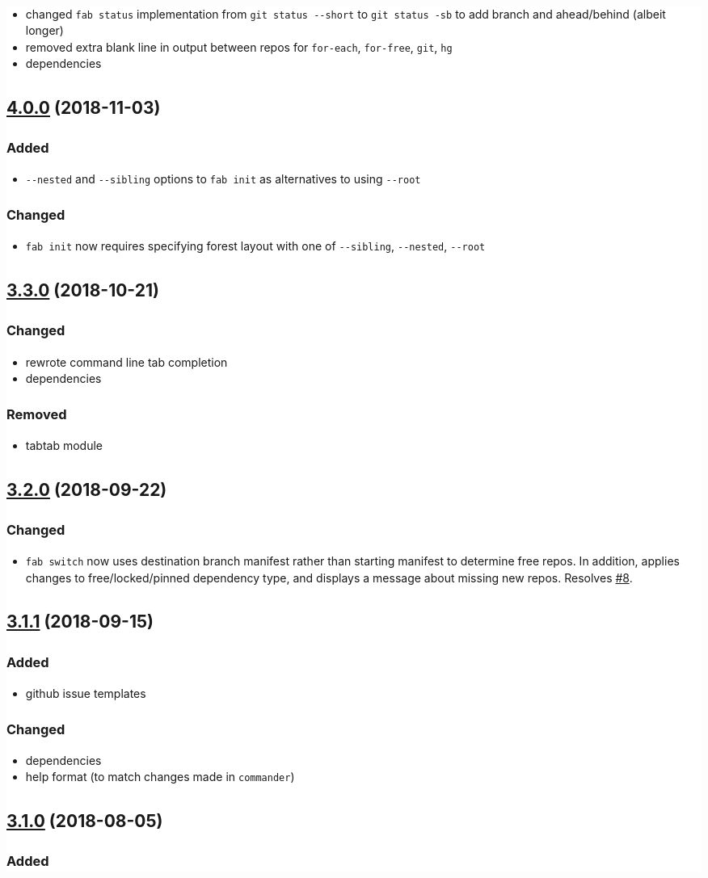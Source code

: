 - changed `fab status` implementation from `git status --short` to `git status -sb` to add branch and ahead/behind (albeit longer)
- removed extra blank line in output between repos for `for-each`, `for-free`, `git`, `hg`
- dependencies

## [4.0.0] (2018-11-03)

### Added

- `--nested` and `--sibling` options to `fab init` as alternatives to using `--root`

### Changed

- `fab init` now requires specifying forest layout with one of `--sibling`, `--nested`, `--root`

## [3.3.0] (2018-10-21)

### Changed

- rewrote command line tab completion
- dependencies

### Removed

- tabtab module

## [3.2.0] (2018-09-22)

### Changed

- `fab switch` now uses destination branch manifest rather than starting manifest to determine free repos. In addition, applies changes to free/locked/pinned dependency type, and displays a message about missing new repos. Resolves [#8](https://github.com/shadowspawn/forest-arborist/issues/8).

## [3.1.1] (2018-09-15)

### Added

- github issue templates

### Changed

- dependencies
- help format (to match changes made in `commander`)

## [3.1.0] (2018-08-05)

### Added


[#14]: https://github.com/shadowspawn/forest-arborist/issues/14
[#10]: https://github.com/shadowspawn/forest-arborist/issues/10
[#18]: https://github.com/shadowspawn/forest-arborist/issues/18
[Unreleased]: https://github.com/shadowspawn/forest-arborist/compare/main...develop
[13.0.0-0]: https://github.com/shadowspawn/forest-arborist/compare/v12.0.0...v13.0.0-0
[12.1.0-0]: https://github.com/shadowspawn/forest-arborist/compare/v12.0.0...v12.1.0-0
[12.0.0]: https://github.com/shadowspawn/forest-arborist/compare/v11.0.0...v12.0.0
[11.0.0]: https://github.com/shadowspawn/forest-arborist/compare/v10.0.0...v11.0.0
[10.0.0]: https://github.com/shadowspawn/forest-arborist/compare/v9.0.2...v10.0.0
[9.0.2]: https://github.com/shadowspawn/forest-arborist/compare/v9.0.1...v9.0.2
[9.0.1]: https://github.com/shadowspawn/forest-arborist/compare/v9.0.0...v9.0.1
[9.0.0]: https://github.com/shadowspawn/forest-arborist/compare/v8.1.3...v9.0.0
[8.1.3]: https://github.com/shadowspawn/forest-arborist/compare/v8.1.2...v8.1.3
[8.1.2]: https://github.com/shadowspawn/forest-arborist/compare/v8.1.1...v8.1.2
[8.1.1]: https://github.com/shadowspawn/forest-arborist/compare/v8.1.0...v8.1.1
[8.1.0]: https://github.com/shadowspawn/forest-arborist/compare/v8.0.2...v8.1.0
[8.0.2]: https://github.com/shadowspawn/forest-arborist/compare/v8.0.1...v8.0.2
[8.0.1]: https://github.com/shadowspawn/forest-arborist/compare/v8.0.0...v8.0.1
[8.0.0]: https://github.com/shadowspawn/forest-arborist/compare/v7.0.0...v8.0.0
[7.0.0]: https://github.com/shadowspawn/forest-arborist/compare/v6.0.2...v7.0.0
[6.0.2]: https://github.com/shadowspawn/forest-arborist/compare/v6.0.1...v6.0.2
[6.0.1]: https://github.com/shadowspawn/forest-arborist/compare/v6.0.0...v6.0.1
[6.0.0]: https://github.com/shadowspawn/forest-arborist/compare/v5.0.6...v6.0.0
[5.0.6]: https://github.com/shadowspawn/forest-arborist/compare/v5.0.5...v5.0.6
[5.0.5]: https://github.com/shadowspawn/forest-arborist/compare/v5.0.4...v5.0.5
[5.0.4]: https://github.com/shadowspawn/forest-arborist/compare/v5.0.3...v5.0.4
[5.0.3]: https://github.com/shadowspawn/forest-arborist/compare/v5.0.2...v5.0.3
[5.0.2]: https://github.com/shadowspawn/forest-arborist/compare/v5.0.1...v5.0.2
[5.0.1]: https://github.com/shadowspawn/forest-arborist/compare/v5.0.0...v5.0.1
[5.0.0]: https://github.com/shadowspawn/forest-arborist/compare/v4.1.8...v5.0.0
[4.1.8]: https://github.com/shadowspawn/forest-arborist/compare/v4.1.7...v4.1.8
[4.1.7]: https://github.com/shadowspawn/forest-arborist/compare/v4.1.6...v4.1.7
[4.1.6]: https://github.com/shadowspawn/forest-arborist/compare/v4.1.5...v4.1.6
[4.1.5]: https://github.com/shadowspawn/forest-arborist/compare/v4.1.4...v4.1.5
[4.1.4]: https://github.com/shadowspawn/forest-arborist/compare/v4.1.3...v4.1.4
[4.1.3]: https://github.com/shadowspawn/forest-arborist/compare/v4.1.2...v4.1.3
[4.1.2]: https://github.com/shadowspawn/forest-arborist/compare/v4.1.1...v4.1.2
[4.1.1]: https://github.com/shadowspawn/forest-arborist/compare/v4.1.0...v4.1.1
[4.1.0]: https://github.com/shadowspawn/forest-arborist/compare/v4.0.0...v4.1.0
[4.0.0]: https://github.com/shadowspawn/forest-arborist/compare/v3.3.0...v4.0.0
[3.3.0]: https://github.com/shadowspawn/forest-arborist/compare/v3.2.0...v3.3.0
[3.2.0]: https://github.com/shadowspawn/forest-arborist/compare/v3.1.1...v3.2.0
[3.1.1]: https://github.com/shadowspawn/forest-arborist/compare/v3.1.0...v3.1.1
[3.1.0]: https://github.com/shadowspawn/forest-arborist/compare/v3.0.0...v3.1.0
[3.0.0]: https://github.com/shadowspawn/forest-arborist/compare/v2.0.0...v3.0.0
[2.0.0]: https://github.com/shadowspawn/forest-arborist/compare/v1.2.0...v2.0.0
[1.2.0]: https://github.com/shadowspawn/forest-arborist/compare/v1.1.2...v1.2.0
[1.1.2]: https://github.com/shadowspawn/forest-arborist/compare/1.1.1...v1.1.2
[1.1.1]: https://github.com/shadowspawn/forest-arborist/compare/v1.1.0...1.1.1
[1.1.0]: https://github.com/shadowspawn/forest-arborist/compare/v1.0.1...v1.1.0
[1.0.1]: https://github.com/shadowspawn/forest-arborist/compare/v1.0.0...v1.0.1